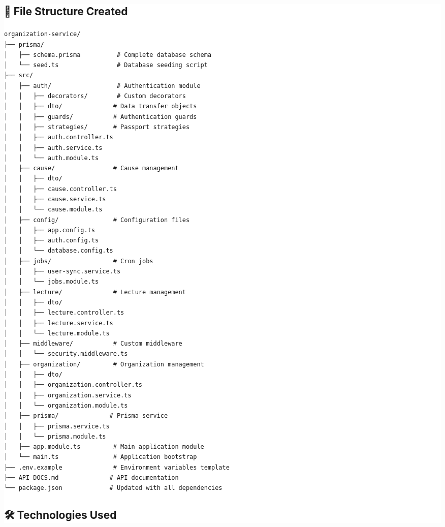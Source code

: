 ## 📂 **File Structure Created**

```
organization-service/
├── prisma/
│   ├── schema.prisma          # Complete database schema
│   └── seed.ts                # Database seeding script
├── src/
│   ├── auth/                  # Authentication module
│   │   ├── decorators/        # Custom decorators
│   │   ├── dto/              # Data transfer objects
│   │   ├── guards/           # Authentication guards
│   │   ├── strategies/       # Passport strategies
│   │   ├── auth.controller.ts
│   │   ├── auth.service.ts
│   │   └── auth.module.ts
│   ├── cause/                # Cause management
│   │   ├── dto/
│   │   ├── cause.controller.ts
│   │   ├── cause.service.ts
│   │   └── cause.module.ts
│   ├── config/               # Configuration files
│   │   ├── app.config.ts
│   │   ├── auth.config.ts
│   │   └── database.config.ts
│   ├── jobs/                 # Cron jobs
│   │   ├── user-sync.service.ts
│   │   └── jobs.module.ts
│   ├── lecture/              # Lecture management
│   │   ├── dto/
│   │   ├── lecture.controller.ts
│   │   ├── lecture.service.ts
│   │   └── lecture.module.ts
│   ├── middleware/           # Custom middleware
│   │   └── security.middleware.ts
│   ├── organization/         # Organization management
│   │   ├── dto/
│   │   ├── organization.controller.ts
│   │   ├── organization.service.ts
│   │   └── organization.module.ts
│   ├── prisma/              # Prisma service
│   │   ├── prisma.service.ts
│   │   └── prisma.module.ts
│   ├── app.module.ts         # Main application module
│   └── main.ts               # Application bootstrap
├── .env.example              # Environment variables template
├── API_DOCS.md              # API documentation
└── package.json             # Updated with all dependencies
```

## 🛠️ **Technologies Used**
